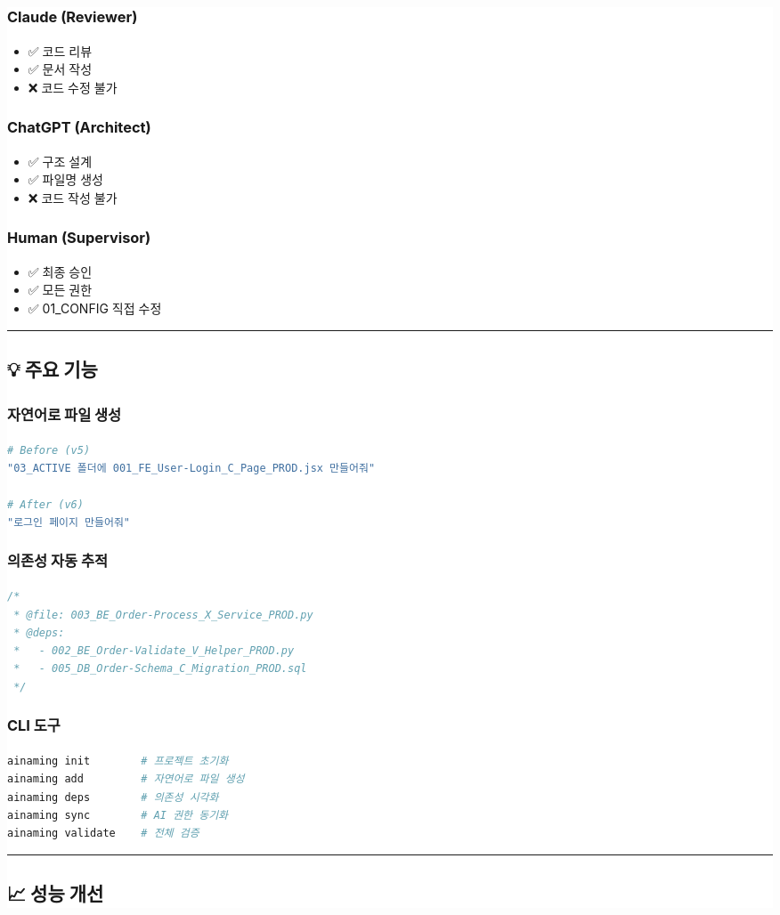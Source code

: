 ### Claude (Reviewer)
- ✅ 코드 리뷰
- ✅ 문서 작성
- ❌ 코드 수정 불가

### ChatGPT (Architect)
- ✅ 구조 설계
- ✅ 파일명 생성
- ❌ 코드 작성 불가

### Human (Supervisor)
- ✅ 최종 승인
- ✅ 모든 권한
- ✅ 01_CONFIG 직접 수정

---

## 💡 주요 기능

### 자연어로 파일 생성
```bash
# Before (v5)
"03_ACTIVE 폴더에 001_FE_User-Login_C_Page_PROD.jsx 만들어줘"

# After (v6)
"로그인 페이지 만들어줘"
```

### 의존성 자동 추적
```javascript
/* 
 * @file: 003_BE_Order-Process_X_Service_PROD.py
 * @deps:
 *   - 002_BE_Order-Validate_V_Helper_PROD.py
 *   - 005_DB_Order-Schema_C_Migration_PROD.sql
 */
```

### CLI 도구
```bash
ainaming init        # 프로젝트 초기화
ainaming add         # 자연어로 파일 생성
ainaming deps        # 의존성 시각화
ainaming sync        # AI 권한 동기화
ainaming validate    # 전체 검증
```

---

## 📈 성능 개선
